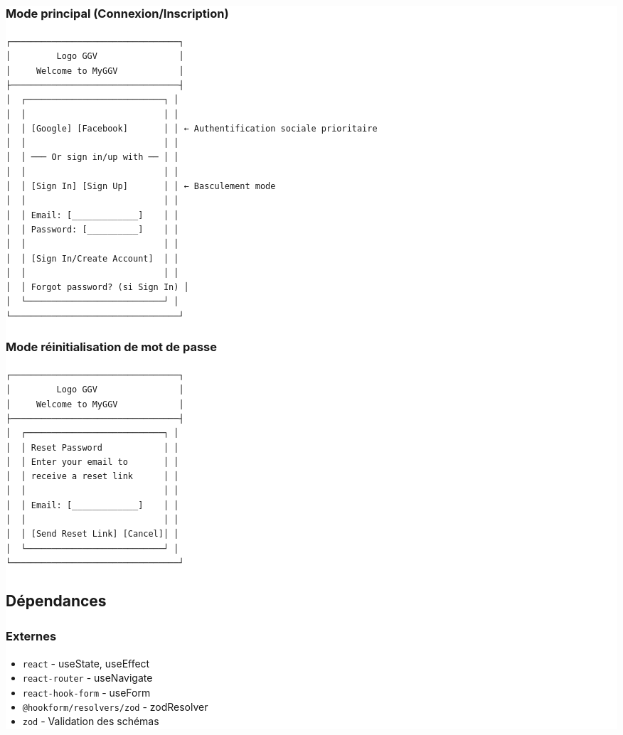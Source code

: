 ### Mode principal (Connexion/Inscription)
```
┌─────────────────────────────────┐
│         Logo GGV                │
│     Welcome to MyGGV            │
├─────────────────────────────────┤
│  ┌───────────────────────────┐ │
│  │                           │ │
│  │ [Google] [Facebook]       │ │ ← Authentification sociale prioritaire
│  │                           │ │
│  │ ─── Or sign in/up with ── │ │
│  │                           │ │
│  │ [Sign In] [Sign Up]       │ │ ← Basculement mode
│  │                           │ │
│  │ Email: [_____________]    │ │
│  │ Password: [__________]    │ │
│  │                           │ │
│  │ [Sign In/Create Account]  │ │
│  │                           │ │
│  │ Forgot password? (si Sign In) │
│  └───────────────────────────┘ │
└─────────────────────────────────┘
```

### Mode réinitialisation de mot de passe
```
┌─────────────────────────────────┐
│         Logo GGV                │
│     Welcome to MyGGV            │
├─────────────────────────────────┤
│  ┌───────────────────────────┐ │
│  │ Reset Password            │ │
│  │ Enter your email to       │ │
│  │ receive a reset link      │ │
│  │                           │ │
│  │ Email: [_____________]    │ │
│  │                           │ │
│  │ [Send Reset Link] [Cancel]│ │
│  └───────────────────────────┘ │
└─────────────────────────────────┘
```

## Dépendances

### Externes
- `react` - useState, useEffect
- `react-router` - useNavigate
- `react-hook-form` - useForm
- `@hookform/resolvers/zod` - zodResolver
- `zod` - Validation des schémas
